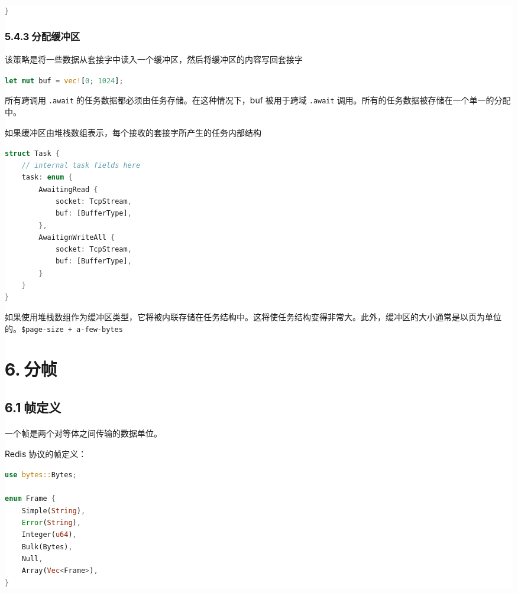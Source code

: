 ```rust
}
```



### 5.4.3 分配缓冲区

该策略是将一些数据从套接字中读入一个缓冲区，然后将缓冲区的内容写回套接字

```rust
let mut buf = vec![0; 1024];
```

所有跨调用 `.await` 的任务数据都必须由任务存储。在这种情况下，buf 被用于跨域 `.await` 调用。所有的任务数据被存储在一个单一的分配中。

如果缓冲区由堆栈数组表示，每个接收的套接字所产生的任务内部结构

```rust
struct Task {
    // internal task fields here
    task: enum {
        AwaitingRead {
            socket: TcpStream,
            buf: [BufferType],
        },
        AwaitignWriteAll {
            socket: TcpStream,
            buf: [BufferType],
        }
    }
}
```

如果使用堆栈数组作为缓冲区类型，它将被内联存储在任务结构中。这将使任务结构变得非常大。此外，缓冲区的大小通常是以页为单位的。`$page-size + a-few-bytes`



# 6. 分帧

## 6.1 帧定义

一个帧是两个对等体之间传输的数据单位。

Redis 协议的帧定义：

```rust
use bytes::Bytes;

enum Frame {
    Simple(String),
    Error(String),
    Integer(u64),
    Bulk(Bytes),
    Null,
    Array(Vec<Frame>),
}
```
